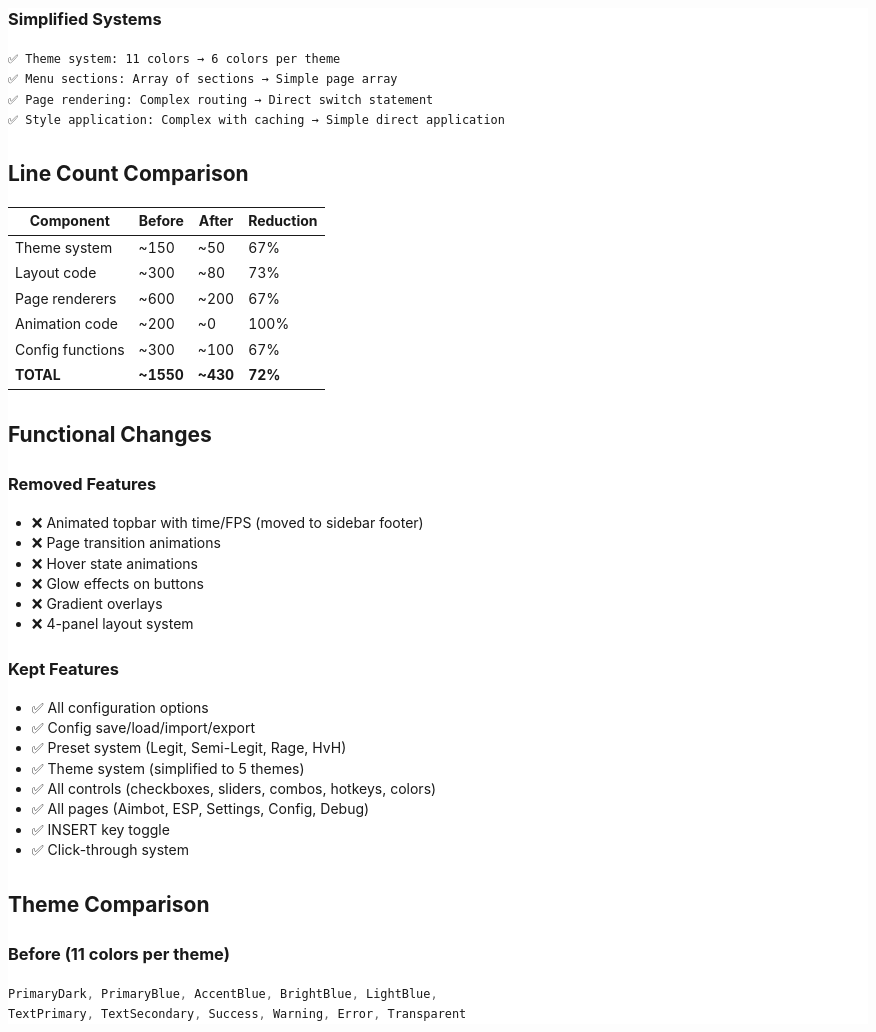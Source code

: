 ### Simplified Systems
```
✅ Theme system: 11 colors → 6 colors per theme
✅ Menu sections: Array of sections → Simple page array
✅ Page rendering: Complex routing → Direct switch statement
✅ Style application: Complex with caching → Simple direct application
```

## Line Count Comparison

| Component | Before | After | Reduction |
|-----------|--------|-------|-----------|
| Theme system | ~150 | ~50 | 67% |
| Layout code | ~300 | ~80 | 73% |
| Page renderers | ~600 | ~200 | 67% |
| Animation code | ~200 | ~0 | 100% |
| Config functions | ~300 | ~100 | 67% |
| **TOTAL** | **~1550** | **~430** | **72%** |

## Functional Changes

### Removed Features
- ❌ Animated topbar with time/FPS (moved to sidebar footer)
- ❌ Page transition animations
- ❌ Hover state animations
- ❌ Glow effects on buttons
- ❌ Gradient overlays
- ❌ 4-panel layout system

### Kept Features
- ✅ All configuration options
- ✅ Config save/load/import/export
- ✅ Preset system (Legit, Semi-Legit, Rage, HvH)
- ✅ Theme system (simplified to 5 themes)
- ✅ All controls (checkboxes, sliders, combos, hotkeys, colors)
- ✅ All pages (Aimbot, ESP, Settings, Config, Debug)
- ✅ INSERT key toggle
- ✅ Click-through system

## Theme Comparison

### Before (11 colors per theme)
```cpp
PrimaryDark, PrimaryBlue, AccentBlue, BrightBlue, LightBlue,
TextPrimary, TextSecondary, Success, Warning, Error, Transparent
```
